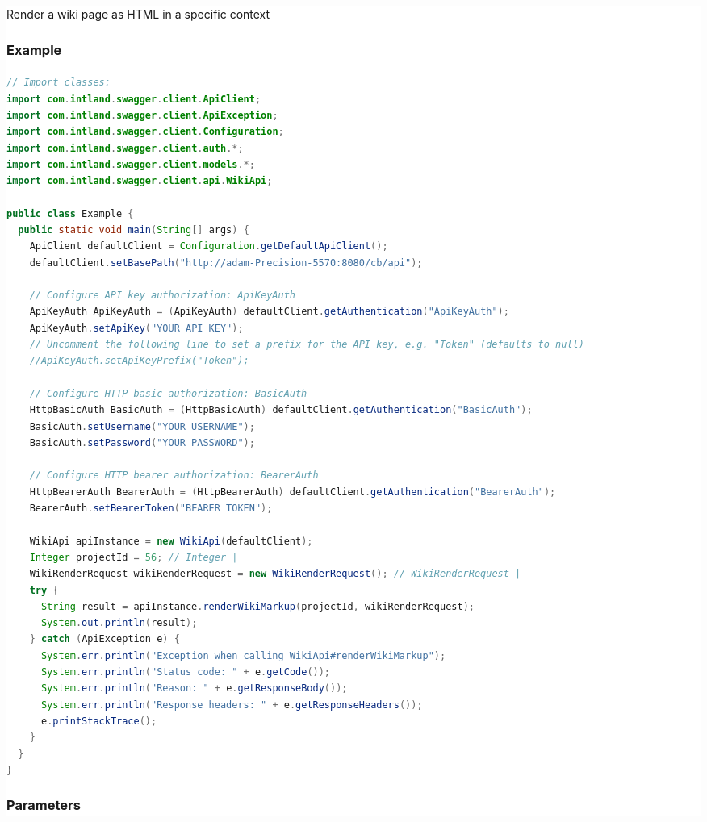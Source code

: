 Render a wiki page as HTML in a specific context

### Example
```java
// Import classes:
import com.intland.swagger.client.ApiClient;
import com.intland.swagger.client.ApiException;
import com.intland.swagger.client.Configuration;
import com.intland.swagger.client.auth.*;
import com.intland.swagger.client.models.*;
import com.intland.swagger.client.api.WikiApi;

public class Example {
  public static void main(String[] args) {
    ApiClient defaultClient = Configuration.getDefaultApiClient();
    defaultClient.setBasePath("http://adam-Precision-5570:8080/cb/api");
    
    // Configure API key authorization: ApiKeyAuth
    ApiKeyAuth ApiKeyAuth = (ApiKeyAuth) defaultClient.getAuthentication("ApiKeyAuth");
    ApiKeyAuth.setApiKey("YOUR API KEY");
    // Uncomment the following line to set a prefix for the API key, e.g. "Token" (defaults to null)
    //ApiKeyAuth.setApiKeyPrefix("Token");

    // Configure HTTP basic authorization: BasicAuth
    HttpBasicAuth BasicAuth = (HttpBasicAuth) defaultClient.getAuthentication("BasicAuth");
    BasicAuth.setUsername("YOUR USERNAME");
    BasicAuth.setPassword("YOUR PASSWORD");

    // Configure HTTP bearer authorization: BearerAuth
    HttpBearerAuth BearerAuth = (HttpBearerAuth) defaultClient.getAuthentication("BearerAuth");
    BearerAuth.setBearerToken("BEARER TOKEN");

    WikiApi apiInstance = new WikiApi(defaultClient);
    Integer projectId = 56; // Integer | 
    WikiRenderRequest wikiRenderRequest = new WikiRenderRequest(); // WikiRenderRequest | 
    try {
      String result = apiInstance.renderWikiMarkup(projectId, wikiRenderRequest);
      System.out.println(result);
    } catch (ApiException e) {
      System.err.println("Exception when calling WikiApi#renderWikiMarkup");
      System.err.println("Status code: " + e.getCode());
      System.err.println("Reason: " + e.getResponseBody());
      System.err.println("Response headers: " + e.getResponseHeaders());
      e.printStackTrace();
    }
  }
}
```

### Parameters

